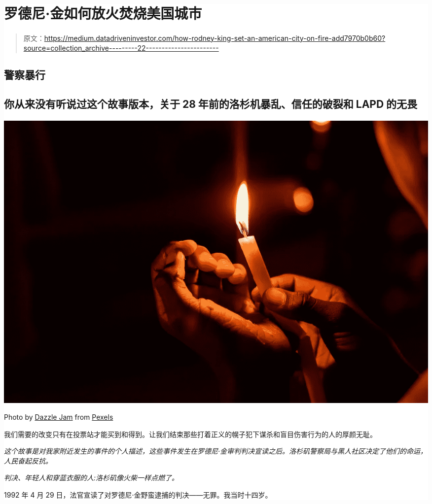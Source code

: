 # 罗德尼·金如何放火焚烧美国城市

> 原文：<https://medium.datadriveninvestor.com/how-rodney-king-set-an-american-city-on-fire-add7970b0b60?source=collection_archive---------22----------------------->

## 警察暴行

## 你从来没有听说过这个故事版本，关于 28 年前的洛杉机暴乱、信任的破裂和 LAPD 的无畏

![](img/fc9828b5fadc0f88cad8c1de60d3ec5a.png)

Photo by [Dazzle Jam](https://www.pexels.com/@dazzle-jam-374075?utm_content=attributionCopyText&utm_medium=referral&utm_source=pexels) from [Pexels](https://www.pexels.com/photo/person-holding-lighted-candle-1393530/?utm_content=attributionCopyText&utm_medium=referral&utm_source=pexels)

我们需要的改变只有在投票站才能买到和得到。让我们结束那些打着正义的幌子犯下谋杀和盲目伤害行为的人的厚颜无耻。

*这个故事是对我家附近发生的事件的个人描述，这些事件发生在罗德尼·金审判判决宣读之后。洛杉矶警察局与黑人社区决定了他们的命运，人民奋起反抗。*

*判决、年轻人和穿蓝衣服的人:洛杉矶像火柴一样点燃了。*

1992 年 4 月 29 日，法官宣读了对罗德尼·金野蛮逮捕的判决——无罪。我当时十四岁。
